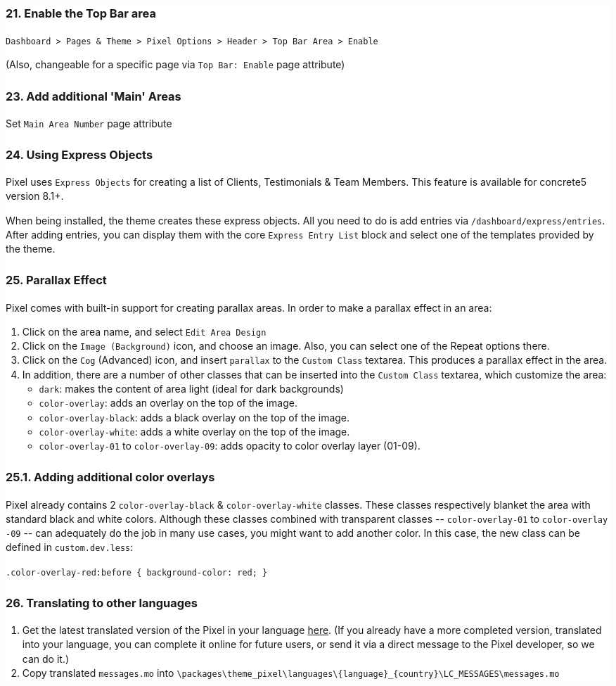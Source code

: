 
### 21. Enable the Top Bar area
`Dashboard > Pages & Theme > Pixel Options > Header > Top Bar Area > Enable`

(Also, changeable for a specific page via `Top Bar: Enable` page attribute)


### 23. Add additional 'Main' Areas
Set `Main Area Number` page attribute
 

### 24. Using Express Objects
Pixel uses `Express Objects` for creating a list of Clients, Testimonials & Team Members. This feature is available for concrete5 version 8.1+.

When being installed, the theme creates these express objects. All you need to do is add entries via `/dashboard/express/entries`. After adding entries, you can display them with the core `Express Entry List` block and select one of the templates provided by the theme.
 

### 25. Parallax Effect
Pixel comes with built-in support for creating parallax areas. In order to make a parallax effect in an area:

1. Click on the area name, and select `Edit Area Design`
2. Click on the `Image (Background)` icon, and choose an image. Also, you can select one of the Repeat options there.
3. Click on the `Cog` (Advanced) icon, and insert `parallax` to the `Custom Class` textarea. This produces a parallax effect in the area.
4. In addition, there are a number of other classes that can be inserted into the `Custom Class` textarea, which customize the area:
    - `dark`: makes the content of area light (ideal for dark backgrounds)
    - `color-overlay`: adds an overlay on the top of the image.
    - `color-overlay-black`: adds a black overlay on the top of the image.
    - `color-overlay-white`: adds a white overlay on the top of the image.
    - `color-overlay-01` to `color-overlay-09`: adds opacity to color overlay layer (01-09).

  
### 25.1. Adding additional color overlays
Pixel already contains 2 `color-overlay-black` & `color-overlay-white` classes. These classes respectively blanket the area with standard black and white colors. Although these classes combined with transparent classes -- `color-overlay-01` to `color-overlay-09` -- can adequately do the job in many use cases, you might want to add another color. In this case, the new class can be defined in `custom.dev.less`:
```
.color-overlay-red:before { background-color: red; }
```


### 26. Translating to other languages
1. Get the latest translated version of the Pixel in your language [here](https://translate.concrete5.org/translate/package/theme_pixel). (If you already have a more completed version, translated into your language, you can complete it online for future users, or send it via a direct message to the Pixel developer, so we can do it.)
2. Copy translated `messages.mo` into `\packages\theme_pixel\languages\{language}_{country}\LC_MESSAGES\messages.mo`
